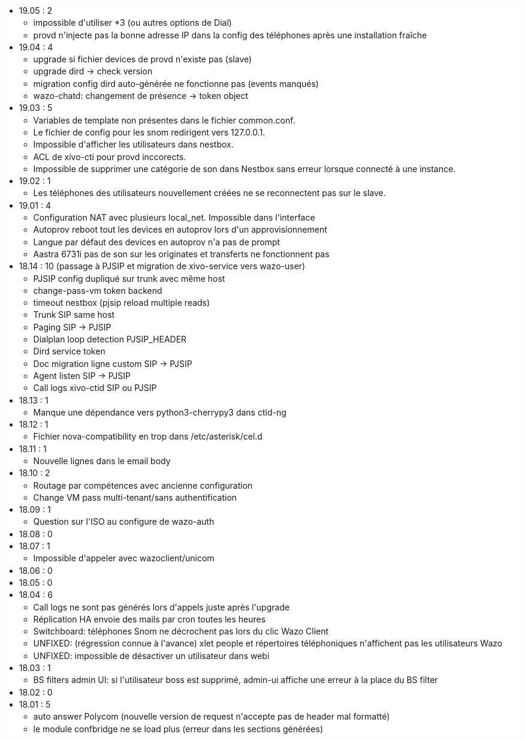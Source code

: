 - 19.05 : 2
  - impossible d'utiliser *3 (ou autres options de Dial)
  - provd n'injecte pas la bonne adresse IP dans la config des téléphones après une installation fraîche
- 19.04 : 4
  - upgrade si fichier devices de provd n'existe pas (slave)
  - upgrade dird -> check version
  - migration config dird auto-générée ne fonctionne pas (events manqués)
  - wazo-chatd: changement de présence -> token object
- 19.03 : 5
  - Variables de template non présentes dans le fichier common.conf.
  - Le fichier de config pour les snom redirigent vers 127.0.0.1.
  - Impossible d'afficher les utilisateurs dans nestbox.
  - ACL de xivo-cti pour provd inccorects.
  - Impossible de supprimer une catégorie de son dans Nestbox sans erreur lorsque connecté à une instance.
- 19.02 : 1
  - Les téléphones des utilisateurs nouvellement créées ne se reconnectent pas sur le slave.
- 19.01 : 4
  - Configuration NAT avec plusieurs local_net. Impossible dans l'interface
  - Autoprov reboot tout les devices en autoprov lors d'un approvisionnement
  - Langue par défaut des devices en autoprov n'a pas de prompt
  - Aastra 6731i pas de son sur les originates et transferts ne fonctionnent pas
- 18.14 : 10  (passage à PJSIP et migration de xivo-service vers wazo-user)
  - PJSIP config dupliqué sur trunk avec même host
  - change-pass-vm token backend
  - timeout nestbox (pjsip reload multiple reads)
  - Trunk SIP same host
  - Paging SIP -> PJSIP
  - Dialplan loop detection PJSIP_HEADER
  - Dird service token
  - Doc migration ligne custom SIP -> PJSIP
  - Agent listen SIP -> PJSIP
  - Call logs xivo-ctid SIP ou PJSIP
- 18.13 : 1
  - Manque une dépendance vers python3-cherrypy3 dans ctid-ng
- 18.12 : 1
  - Fichier nova-compatibility en trop dans /etc/asterisk/cel.d
- 18.11 : 1
  - Nouvelle lignes dans le email body
- 18.10 : 2
  - Routage par compétences avec ancienne configuration
  - Change VM pass multi-tenant/sans authentification
- 18.09 : 1
  - Question sur l'ISO au configure de wazo-auth
- 18.08 : 0
- 18.07 : 1
  - Impossible d'appeler avec wazoclient/unicom
- 18.06 : 0
- 18.05 : 0
- 18.04 : 6
  - Call logs ne sont pas générés lors d'appels juste après l'upgrade
  - Réplication HA envoie des mails par cron toutes les heures
  - Switchboard: téléphones Snom ne décrochent pas lors du clic Wazo Client
  - UNFIXED: (régression connue à l'avance) xlet people et répertoires téléphoniques n'affichent pas les utilisateurs Wazo
  - UNFIXED: impossible de désactiver un utilisateur dans webi
- 18.03 : 1
  - BS filters admin UI: si l'utilisateur boss est supprimé, admin-ui affiche une erreur à la place du BS filter
- 18.02 : 0
- 18.01 : 5
  - auto answer Polycom (nouvelle version de request n'accepte pas de header mal formatté)
  - le module confbridge ne se load plus (erreur dans les sections générées)